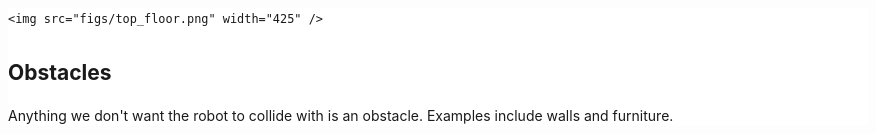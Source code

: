     <img src="figs/top_floor.png" width="425" />
</p>

## Obstacles ##
Anything we don't want the robot to collide with is an obstacle. Examples include walls and furniture. 

<p align="center">